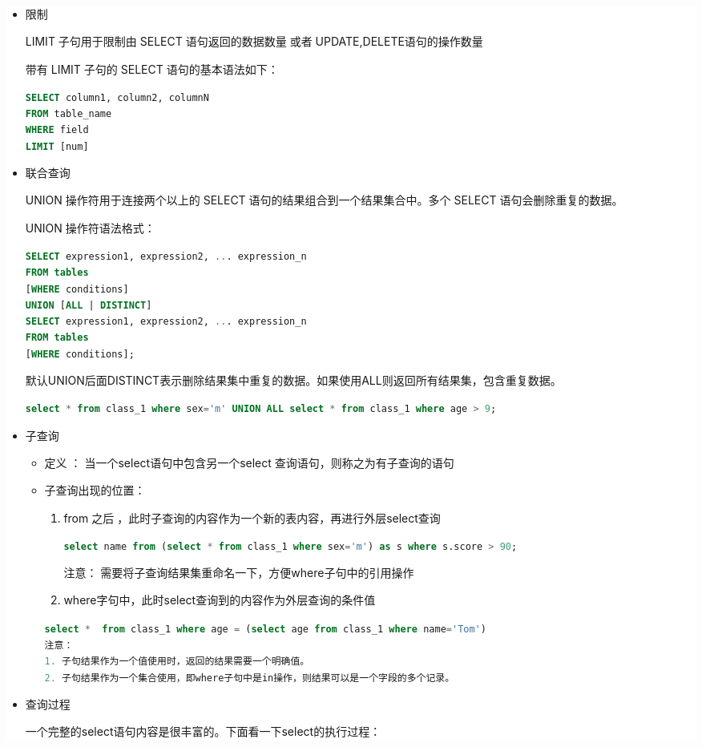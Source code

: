 * 限制

  LIMIT 子句用于限制由 SELECT 语句返回的数据数量 或者 UPDATE,DELETE语句的操作数量

  带有 LIMIT 子句的 SELECT 语句的基本语法如下：

  ```sql
  SELECT column1, column2, columnN 
  FROM table_name
  WHERE field
  LIMIT [num]
  ```

* 联合查询

  UNION 操作符用于连接两个以上的 SELECT 语句的结果组合到一个结果集合中。多个 SELECT 	语句会删除重复的数据。

  UNION 操作符语法格式：

  ```sql
  SELECT expression1, expression2, ... expression_n
  FROM tables
  [WHERE conditions]
  UNION [ALL | DISTINCT]
  SELECT expression1, expression2, ... expression_n
  FROM tables
  [WHERE conditions];
  ```

  默认UNION后面DISTINCT表示删除结果集中重复的数据。如果使用ALL则返回所有结果集，包含重复数据。
  
  ```sql
  select * from class_1 where sex='m' UNION ALL select * from class_1 where age > 9;
  ```
  
* 子查询

  * 定义 ： 当一个select语句中包含另一个select 查询语句，则称之为有子查询的语句

  * 子查询出现的位置：

    1. from 之后 ，此时子查询的内容作为一个新的表内容，再进行外层select查询

       ```sql
       select name from (select * from class_1 where sex='m') as s where s.score > 90;
       ```

       注意：  需要将子查询结果集重命名一下，方便where子句中的引用操作
    
    2.  where字句中，此时select查询到的内容作为外层查询的条件值
    
       ```sql
       select *  from class_1 where age = (select age from class_1 where name='Tom')
       注意：
       1. 子句结果作为一个值使用时，返回的结果需要一个明确值。
       2. 子句结果作为一个集合使用，即where子句中是in操作，则结果可以是一个字段的多个记录。
       ```

* 查询过程

  一个完整的select语句内容是很丰富的。下面看一下select的执行过程：

